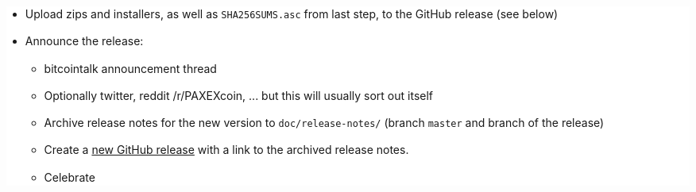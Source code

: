 - Upload zips and installers, as well as `SHA256SUMS.asc` from last step, to the GitHub release (see below)

- Announce the release:

  - bitcointalk announcement thread

  - Optionally twitter, reddit /r/PAXEXcoin, ... but this will usually sort out itself

  - Archive release notes for the new version to `doc/release-notes/` (branch `master` and branch of the release)

  - Create a [new GitHub release](https://github.com/paxchange/paxchange/releases/new) with a link to the archived release notes.

  - Celebrate
